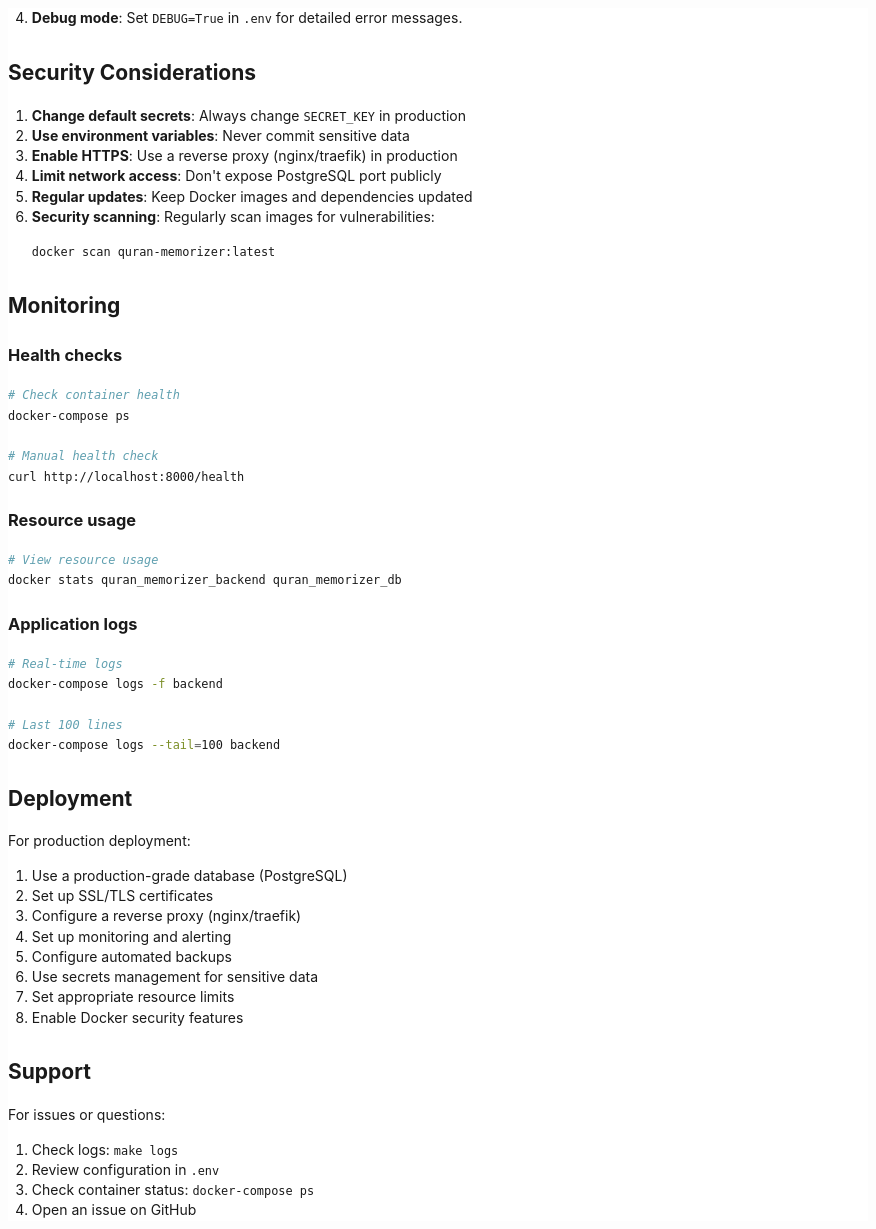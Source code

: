 4. **Debug mode**: Set `DEBUG=True` in `.env` for detailed error messages.

## Security Considerations

1. **Change default secrets**: Always change `SECRET_KEY` in production
2. **Use environment variables**: Never commit sensitive data
3. **Enable HTTPS**: Use a reverse proxy (nginx/traefik) in production
4. **Limit network access**: Don't expose PostgreSQL port publicly
5. **Regular updates**: Keep Docker images and dependencies updated
6. **Security scanning**: Regularly scan images for vulnerabilities:
   ```bash
   docker scan quran-memorizer:latest
   ```

## Monitoring

### Health checks
```bash
# Check container health
docker-compose ps

# Manual health check
curl http://localhost:8000/health
```

### Resource usage
```bash
# View resource usage
docker stats quran_memorizer_backend quran_memorizer_db
```

### Application logs
```bash
# Real-time logs
docker-compose logs -f backend

# Last 100 lines
docker-compose logs --tail=100 backend
```

## Deployment

For production deployment:

1. Use a production-grade database (PostgreSQL)
2. Set up SSL/TLS certificates
3. Configure a reverse proxy (nginx/traefik)
4. Set up monitoring and alerting
5. Configure automated backups
6. Use secrets management for sensitive data
7. Set appropriate resource limits
8. Enable Docker security features

## Support

For issues or questions:
1. Check logs: `make logs`
2. Review configuration in `.env`
3. Check container status: `docker-compose ps`
4. Open an issue on GitHub
